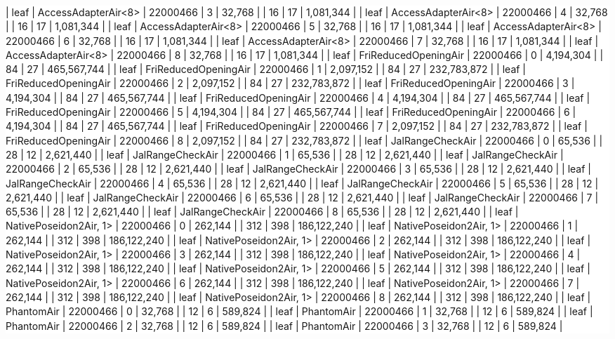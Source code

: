 | leaf | AccessAdapterAir<8> | 22000466 | 3 | 32,768 |  | 16 | 17 | 1,081,344 | 
| leaf | AccessAdapterAir<8> | 22000466 | 4 | 32,768 |  | 16 | 17 | 1,081,344 | 
| leaf | AccessAdapterAir<8> | 22000466 | 5 | 32,768 |  | 16 | 17 | 1,081,344 | 
| leaf | AccessAdapterAir<8> | 22000466 | 6 | 32,768 |  | 16 | 17 | 1,081,344 | 
| leaf | AccessAdapterAir<8> | 22000466 | 7 | 32,768 |  | 16 | 17 | 1,081,344 | 
| leaf | AccessAdapterAir<8> | 22000466 | 8 | 32,768 |  | 16 | 17 | 1,081,344 | 
| leaf | FriReducedOpeningAir | 22000466 | 0 | 4,194,304 |  | 84 | 27 | 465,567,744 | 
| leaf | FriReducedOpeningAir | 22000466 | 1 | 2,097,152 |  | 84 | 27 | 232,783,872 | 
| leaf | FriReducedOpeningAir | 22000466 | 2 | 2,097,152 |  | 84 | 27 | 232,783,872 | 
| leaf | FriReducedOpeningAir | 22000466 | 3 | 4,194,304 |  | 84 | 27 | 465,567,744 | 
| leaf | FriReducedOpeningAir | 22000466 | 4 | 4,194,304 |  | 84 | 27 | 465,567,744 | 
| leaf | FriReducedOpeningAir | 22000466 | 5 | 4,194,304 |  | 84 | 27 | 465,567,744 | 
| leaf | FriReducedOpeningAir | 22000466 | 6 | 4,194,304 |  | 84 | 27 | 465,567,744 | 
| leaf | FriReducedOpeningAir | 22000466 | 7 | 2,097,152 |  | 84 | 27 | 232,783,872 | 
| leaf | FriReducedOpeningAir | 22000466 | 8 | 2,097,152 |  | 84 | 27 | 232,783,872 | 
| leaf | JalRangeCheckAir | 22000466 | 0 | 65,536 |  | 28 | 12 | 2,621,440 | 
| leaf | JalRangeCheckAir | 22000466 | 1 | 65,536 |  | 28 | 12 | 2,621,440 | 
| leaf | JalRangeCheckAir | 22000466 | 2 | 65,536 |  | 28 | 12 | 2,621,440 | 
| leaf | JalRangeCheckAir | 22000466 | 3 | 65,536 |  | 28 | 12 | 2,621,440 | 
| leaf | JalRangeCheckAir | 22000466 | 4 | 65,536 |  | 28 | 12 | 2,621,440 | 
| leaf | JalRangeCheckAir | 22000466 | 5 | 65,536 |  | 28 | 12 | 2,621,440 | 
| leaf | JalRangeCheckAir | 22000466 | 6 | 65,536 |  | 28 | 12 | 2,621,440 | 
| leaf | JalRangeCheckAir | 22000466 | 7 | 65,536 |  | 28 | 12 | 2,621,440 | 
| leaf | JalRangeCheckAir | 22000466 | 8 | 65,536 |  | 28 | 12 | 2,621,440 | 
| leaf | NativePoseidon2Air<BabyBearParameters>, 1> | 22000466 | 0 | 262,144 |  | 312 | 398 | 186,122,240 | 
| leaf | NativePoseidon2Air<BabyBearParameters>, 1> | 22000466 | 1 | 262,144 |  | 312 | 398 | 186,122,240 | 
| leaf | NativePoseidon2Air<BabyBearParameters>, 1> | 22000466 | 2 | 262,144 |  | 312 | 398 | 186,122,240 | 
| leaf | NativePoseidon2Air<BabyBearParameters>, 1> | 22000466 | 3 | 262,144 |  | 312 | 398 | 186,122,240 | 
| leaf | NativePoseidon2Air<BabyBearParameters>, 1> | 22000466 | 4 | 262,144 |  | 312 | 398 | 186,122,240 | 
| leaf | NativePoseidon2Air<BabyBearParameters>, 1> | 22000466 | 5 | 262,144 |  | 312 | 398 | 186,122,240 | 
| leaf | NativePoseidon2Air<BabyBearParameters>, 1> | 22000466 | 6 | 262,144 |  | 312 | 398 | 186,122,240 | 
| leaf | NativePoseidon2Air<BabyBearParameters>, 1> | 22000466 | 7 | 262,144 |  | 312 | 398 | 186,122,240 | 
| leaf | NativePoseidon2Air<BabyBearParameters>, 1> | 22000466 | 8 | 262,144 |  | 312 | 398 | 186,122,240 | 
| leaf | PhantomAir | 22000466 | 0 | 32,768 |  | 12 | 6 | 589,824 | 
| leaf | PhantomAir | 22000466 | 1 | 32,768 |  | 12 | 6 | 589,824 | 
| leaf | PhantomAir | 22000466 | 2 | 32,768 |  | 12 | 6 | 589,824 | 
| leaf | PhantomAir | 22000466 | 3 | 32,768 |  | 12 | 6 | 589,824 | 